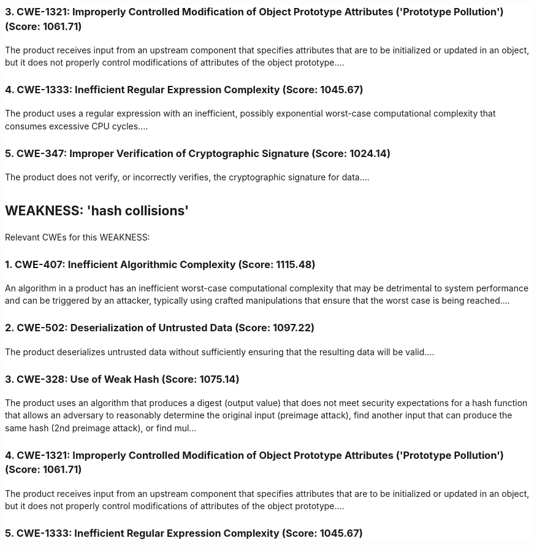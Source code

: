 ### 3. CWE-1321: Improperly Controlled Modification of Object Prototype Attributes ('Prototype Pollution') (Score: 1061.71)

The product receives input from an upstream component that specifies attributes that are to be initialized or updated in an object, but it does not properly control modifications of attributes of the object prototype....

### 4. CWE-1333: Inefficient Regular Expression Complexity (Score: 1045.67)

The product uses a regular expression with an inefficient, possibly exponential worst-case computational complexity that consumes excessive CPU cycles....

### 5. CWE-347: Improper Verification of Cryptographic Signature (Score: 1024.14)

The product does not verify, or incorrectly verifies, the cryptographic signature for data....

## WEAKNESS: 'hash collisions'

Relevant CWEs for this WEAKNESS:

### 1. CWE-407: Inefficient Algorithmic Complexity (Score: 1115.48)

An algorithm in a product has an inefficient worst-case computational complexity that may be detrimental to system performance and can be triggered by an attacker, typically using crafted manipulations that ensure that the worst case is being reached....

### 2. CWE-502: Deserialization of Untrusted Data (Score: 1097.22)

The product deserializes untrusted data without sufficiently ensuring that the resulting data will be valid....

### 3. CWE-328: Use of Weak Hash (Score: 1075.14)

The product uses an algorithm that produces a digest (output value) that does not meet security expectations for a hash function that allows an adversary to reasonably determine the original input (preimage attack), find another input that can produce the same hash (2nd preimage attack), or find mul...

### 4. CWE-1321: Improperly Controlled Modification of Object Prototype Attributes ('Prototype Pollution') (Score: 1061.71)

The product receives input from an upstream component that specifies attributes that are to be initialized or updated in an object, but it does not properly control modifications of attributes of the object prototype....

### 5. CWE-1333: Inefficient Regular Expression Complexity (Score: 1045.67)
